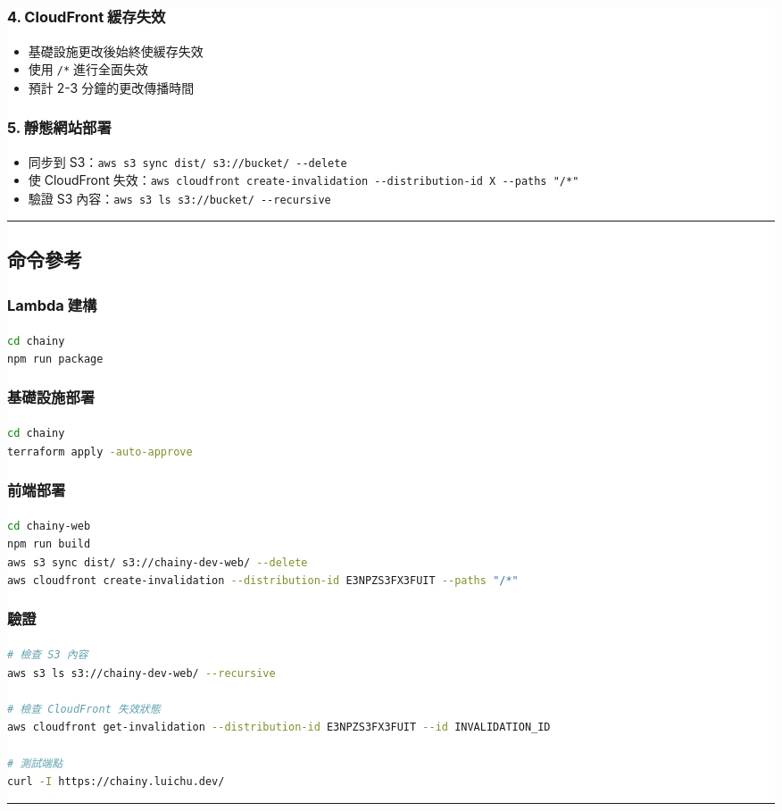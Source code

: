 ### 4. CloudFront 緩存失效

- 基礎設施更改後始終使緩存失效
- 使用 `/*` 進行全面失效
- 預計 2-3 分鐘的更改傳播時間

### 5. 靜態網站部署

- 同步到 S3：`aws s3 sync dist/ s3://bucket/ --delete`
- 使 CloudFront 失效：`aws cloudfront create-invalidation --distribution-id X --paths "/*"`
- 驗證 S3 內容：`aws s3 ls s3://bucket/ --recursive`

---

## 命令參考

### Lambda 建構

```bash
cd chainy
npm run package
```

### 基礎設施部署

```bash
cd chainy
terraform apply -auto-approve
```

### 前端部署

```bash
cd chainy-web
npm run build
aws s3 sync dist/ s3://chainy-dev-web/ --delete
aws cloudfront create-invalidation --distribution-id E3NPZS3FX3FUIT --paths "/*"
```

### 驗證

```bash
# 檢查 S3 內容
aws s3 ls s3://chainy-dev-web/ --recursive

# 檢查 CloudFront 失效狀態
aws cloudfront get-invalidation --distribution-id E3NPZS3FX3FUIT --id INVALIDATION_ID

# 測試端點
curl -I https://chainy.luichu.dev/
```

---
